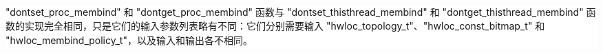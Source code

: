 "dontset_proc_membind" 和 "dontget_proc_membind" 函数与 "dontset_thisthread_membind" 和 "dontget_thisthread_membind" 函数的实现完全相同，只是它们的输入参数列表略有不同：它们分别需要输入 "hwloc_topology_t"、"hwloc_const_bitmap_t" 和 "hwloc_membind_policy_t"，以及输入和输出各不相同。


```cpp
